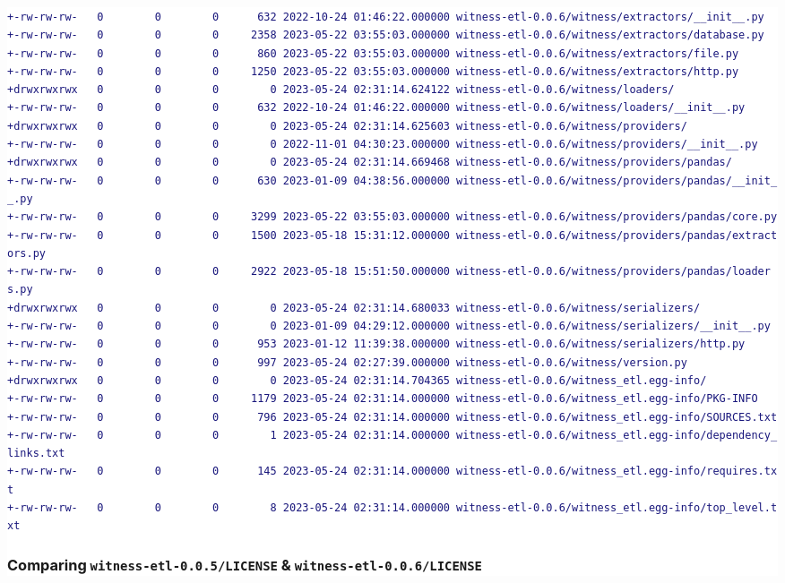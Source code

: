 ```diff
+-rw-rw-rw-   0        0        0      632 2022-10-24 01:46:22.000000 witness-etl-0.0.6/witness/extractors/__init__.py
+-rw-rw-rw-   0        0        0     2358 2023-05-22 03:55:03.000000 witness-etl-0.0.6/witness/extractors/database.py
+-rw-rw-rw-   0        0        0      860 2023-05-22 03:55:03.000000 witness-etl-0.0.6/witness/extractors/file.py
+-rw-rw-rw-   0        0        0     1250 2023-05-22 03:55:03.000000 witness-etl-0.0.6/witness/extractors/http.py
+drwxrwxrwx   0        0        0        0 2023-05-24 02:31:14.624122 witness-etl-0.0.6/witness/loaders/
+-rw-rw-rw-   0        0        0      632 2022-10-24 01:46:22.000000 witness-etl-0.0.6/witness/loaders/__init__.py
+drwxrwxrwx   0        0        0        0 2023-05-24 02:31:14.625603 witness-etl-0.0.6/witness/providers/
+-rw-rw-rw-   0        0        0        0 2022-11-01 04:30:23.000000 witness-etl-0.0.6/witness/providers/__init__.py
+drwxrwxrwx   0        0        0        0 2023-05-24 02:31:14.669468 witness-etl-0.0.6/witness/providers/pandas/
+-rw-rw-rw-   0        0        0      630 2023-01-09 04:38:56.000000 witness-etl-0.0.6/witness/providers/pandas/__init__.py
+-rw-rw-rw-   0        0        0     3299 2023-05-22 03:55:03.000000 witness-etl-0.0.6/witness/providers/pandas/core.py
+-rw-rw-rw-   0        0        0     1500 2023-05-18 15:31:12.000000 witness-etl-0.0.6/witness/providers/pandas/extractors.py
+-rw-rw-rw-   0        0        0     2922 2023-05-18 15:51:50.000000 witness-etl-0.0.6/witness/providers/pandas/loaders.py
+drwxrwxrwx   0        0        0        0 2023-05-24 02:31:14.680033 witness-etl-0.0.6/witness/serializers/
+-rw-rw-rw-   0        0        0        0 2023-01-09 04:29:12.000000 witness-etl-0.0.6/witness/serializers/__init__.py
+-rw-rw-rw-   0        0        0      953 2023-01-12 11:39:38.000000 witness-etl-0.0.6/witness/serializers/http.py
+-rw-rw-rw-   0        0        0      997 2023-05-24 02:27:39.000000 witness-etl-0.0.6/witness/version.py
+drwxrwxrwx   0        0        0        0 2023-05-24 02:31:14.704365 witness-etl-0.0.6/witness_etl.egg-info/
+-rw-rw-rw-   0        0        0     1179 2023-05-24 02:31:14.000000 witness-etl-0.0.6/witness_etl.egg-info/PKG-INFO
+-rw-rw-rw-   0        0        0      796 2023-05-24 02:31:14.000000 witness-etl-0.0.6/witness_etl.egg-info/SOURCES.txt
+-rw-rw-rw-   0        0        0        1 2023-05-24 02:31:14.000000 witness-etl-0.0.6/witness_etl.egg-info/dependency_links.txt
+-rw-rw-rw-   0        0        0      145 2023-05-24 02:31:14.000000 witness-etl-0.0.6/witness_etl.egg-info/requires.txt
+-rw-rw-rw-   0        0        0        8 2023-05-24 02:31:14.000000 witness-etl-0.0.6/witness_etl.egg-info/top_level.txt
```

### Comparing `witness-etl-0.0.5/LICENSE` & `witness-etl-0.0.6/LICENSE`
